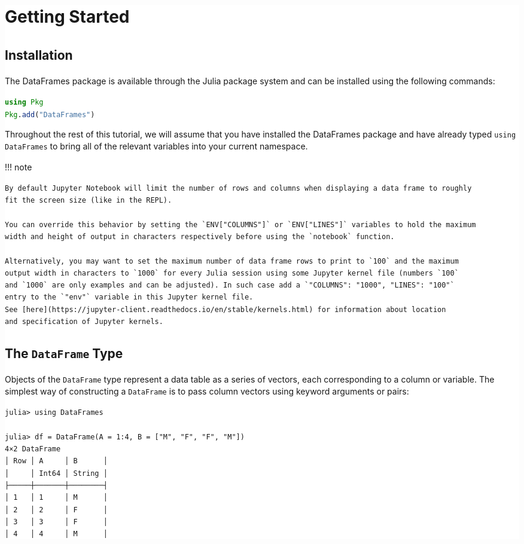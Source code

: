 # Getting Started

## Installation

The DataFrames package is available through the Julia package system and can be installed using the following commands:

```julia
using Pkg
Pkg.add("DataFrames")
```

Throughout the rest of this tutorial, we will assume that you have installed the DataFrames package and have already typed `using DataFrames` to bring all of the relevant variables into your current namespace.

!!! note

    By default Jupyter Notebook will limit the number of rows and columns when displaying a data frame to roughly
    fit the screen size (like in the REPL).

    You can override this behavior by setting the `ENV["COLUMNS"]` or `ENV["LINES"]` variables to hold the maximum
    width and height of output in characters respectively before using the `notebook` function.

    Alternatively, you may want to set the maximum number of data frame rows to print to `100` and the maximum
    output width in characters to `1000` for every Julia session using some Jupyter kernel file (numbers `100`
    and `1000` are only examples and can be adjusted). In such case add a `"COLUMNS": "1000", "LINES": "100"`
    entry to the `"env"` variable in this Jupyter kernel file.
    See [here](https://jupyter-client.readthedocs.io/en/stable/kernels.html) for information about location
    and specification of Jupyter kernels.

## The `DataFrame` Type

Objects of the `DataFrame` type represent a data table as a series of vectors, each corresponding to a column or variable. The simplest way of constructing a `DataFrame` is to pass column vectors using keyword arguments or pairs:

```jldoctest dataframe
julia> using DataFrames

julia> df = DataFrame(A = 1:4, B = ["M", "F", "F", "M"])
4×2 DataFrame
│ Row │ A     │ B      │
│     │ Int64 │ String │
├─────┼───────┼────────┤
│ 1   │ 1     │ M      │
│ 2   │ 2     │ F      │
│ 3   │ 3     │ F      │
│ 4   │ 4     │ M      │

```
